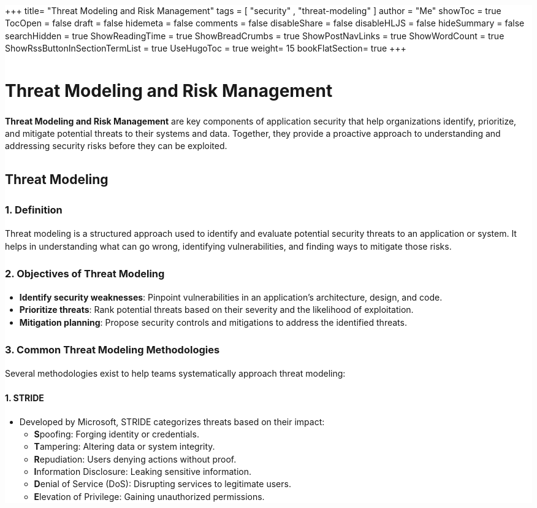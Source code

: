 +++
title= "Threat Modeling and Risk Management"
tags = [ "security" , "threat-modeling" ]
author = "Me"
showToc = true
TocOpen = false
draft = false
hidemeta = false
comments = false
disableShare = false
disableHLJS = false
hideSummary = false
searchHidden = true
ShowReadingTime = true
ShowBreadCrumbs = true
ShowPostNavLinks = true
ShowWordCount = true
ShowRssButtonInSectionTermList = true
UseHugoToc = true
weight= 15
bookFlatSection= true
+++

# Threat Modeling and Risk Management

**Threat Modeling and Risk Management** are key components of application security that help organizations identify, prioritize, and mitigate potential threats to their systems and data. Together, they provide a proactive approach to understanding and addressing security risks before they can be exploited.

## Threat Modeling

### 1. **Definition**
Threat modeling is a structured approach used to identify and evaluate potential security threats to an application or system. It helps in understanding what can go wrong, identifying vulnerabilities, and finding ways to mitigate those risks.

### 2. **Objectives of Threat Modeling**
- **Identify security weaknesses**: Pinpoint vulnerabilities in an application’s architecture, design, and code.
- **Prioritize threats**: Rank potential threats based on their severity and the likelihood of exploitation.
- **Mitigation planning**: Propose security controls and mitigations to address the identified threats.

### 3. **Common Threat Modeling Methodologies**
Several methodologies exist to help teams systematically approach threat modeling:

#### 1. **STRIDE**
   - Developed by Microsoft, STRIDE categorizes threats based on their impact:
     - **S**poofing: Forging identity or credentials.
     - **T**ampering: Altering data or system integrity.
     - **R**epudiation: Users denying actions without proof.
     - **I**nformation Disclosure: Leaking sensitive information.
     - **D**enial of Service (DoS): Disrupting services to legitimate users.
     - **E**levation of Privilege: Gaining unauthorized permissions.
